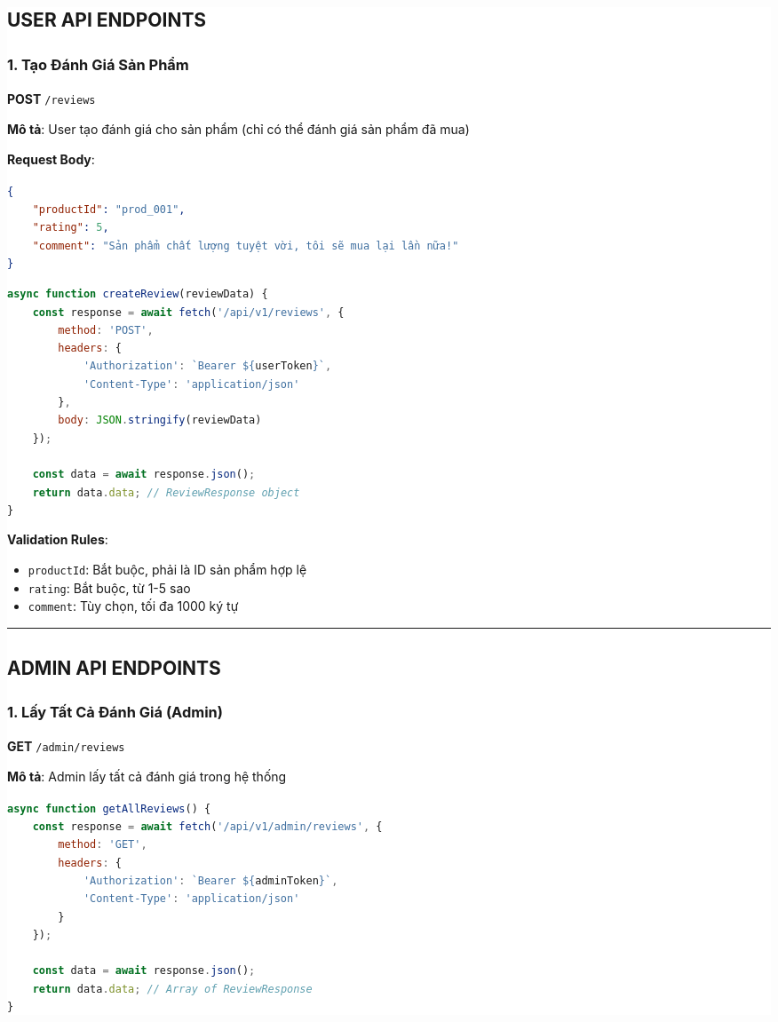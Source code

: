 
## USER API ENDPOINTS

### 1. Tạo Đánh Giá Sản Phẩm

**POST** `/reviews`

**Mô tả**: User tạo đánh giá cho sản phẩm (chỉ có thể đánh giá sản phẩm đã mua)

**Request Body**:
```json
{
    "productId": "prod_001",
    "rating": 5,
    "comment": "Sản phẩm chất lượng tuyệt vời, tôi sẽ mua lại lần nữa!"
}
```

```javascript
async function createReview(reviewData) {
    const response = await fetch('/api/v1/reviews', {
        method: 'POST',
        headers: {
            'Authorization': `Bearer ${userToken}`,
            'Content-Type': 'application/json'
        },
        body: JSON.stringify(reviewData)
    });
    
    const data = await response.json();
    return data.data; // ReviewResponse object
}
```

**Validation Rules**:
- `productId`: Bắt buộc, phải là ID sản phẩm hợp lệ
- `rating`: Bắt buộc, từ 1-5 sao
- `comment`: Tùy chọn, tối đa 1000 ký tự

---

## ADMIN API ENDPOINTS

### 1. Lấy Tất Cả Đánh Giá (Admin)

**GET** `/admin/reviews`

**Mô tả**: Admin lấy tất cả đánh giá trong hệ thống

```javascript
async function getAllReviews() {
    const response = await fetch('/api/v1/admin/reviews', {
        method: 'GET',
        headers: {
            'Authorization': `Bearer ${adminToken}`,
            'Content-Type': 'application/json'
        }
    });
    
    const data = await response.json();
    return data.data; // Array of ReviewResponse
}
```
